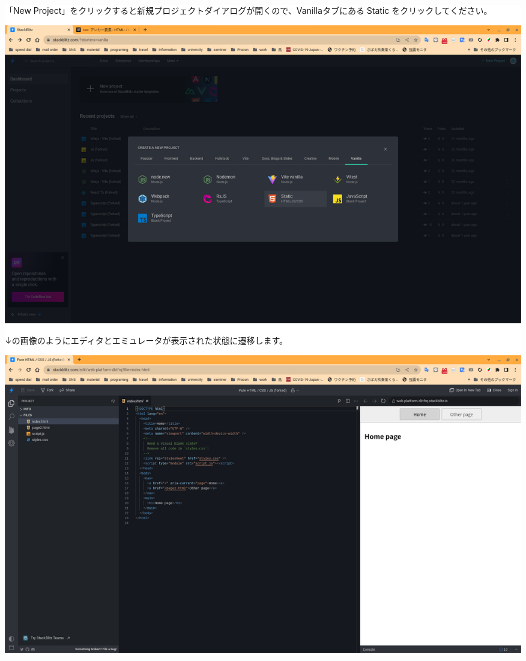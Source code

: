 「New Project」をクリックすると新規プロジェクトダイアログが開くので、Vanillaタブにある Static をクリックしてください。

![stackblitz新規プロジェクト](imgs/stackblitz-create-new-project.png)

↓の画像のようにエディタとエミュレータが表示された状態に遷移します。

![stackblitz新規プロジェクト初期状態](imgs/stackblits-opened-static-ide.png)
